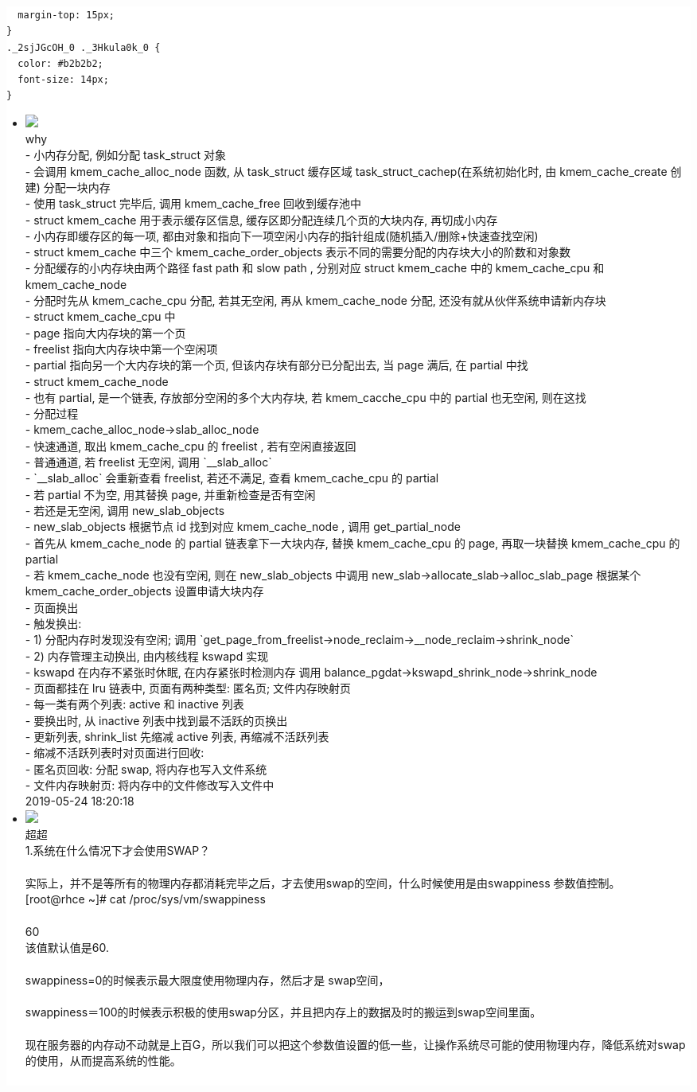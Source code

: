       margin-top: 15px;
    }
    ._2sjJGcOH_0 ._3Hkula0k_0 {
      color: #b2b2b2;
      font-size: 14px;
    }
</style><ul><li>
<div class="_2sjJGcOH_0"><img src="https://static001.geekbang.org/account/avatar/00/0f/74/c9/d3439ca4.jpg"
  class="_3FLYR4bF_0">
<div class="_36ChpWj4_0">
  <div class="_2zFoi7sd_0"><span>why</span>
  </div>
  <div class="_2_QraFYR_0">- 小内存分配, 例如分配 task_struct 对象<br>    - 会调用 kmem_cache_alloc_node 函数, 从 task_struct 缓存区域 task_struct_cachep(在系统初始化时, 由 kmem_cache_create 创建) 分配一块内存<br>    - 使用 task_struct 完毕后, 调用 kmem_cache_free 回收到缓存池中<br>    - struct kmem_cache 用于表示缓存区信息, 缓存区即分配连续几个页的大块内存, 再切成小内存<br>    - 小内存即缓存区的每一项, 都由对象和指向下一项空闲小内存的指针组成(随机插入&#47;删除+快速查找空闲)<br>    - struct kmem_cache 中三个 kmem_cache_order_objects 表示不同的需要分配的内存块大小的阶数和对象数<br>    - 分配缓存的小内存块由两个路径 fast path 和 slow path , 分别对应 struct kmem_cache 中的 kmem_cache_cpu 和 kmem_cache_node<br>    - 分配时先从 kmem_cache_cpu 分配, 若其无空闲, 再从 kmem_cache_node 分配, 还没有就从伙伴系统申请新内存块<br>    - struct kmem_cache_cpu 中<br>        - page 指向大内存块的第一个页<br>        - freelist 指向大内存块中第一个空闲项<br>        - partial 指向另一个大内存块的第一个页, 但该内存块有部分已分配出去, 当 page 满后, 在 partial 中找<br>    - struct kmem_cache_node<br>        - 也有 partial, 是一个链表, 存放部分空闲的多个大内存块, 若 kmem_cacche_cpu 中的 partial 也无空闲, 则在这找<br>    - 分配过程<br>        - kmem_cache_alloc_node-&gt;slab_alloc_node<br>        - 快速通道, 取出 kmem_cache_cpu 的 freelist , 若有空闲直接返回<br>        - 普通通道, 若 freelist 无空闲, 调用 `__slab_alloc`<br>        - `__slab_alloc` 会重新查看 freelist, 若还不满足, 查看 kmem_cache_cpu 的 partial <br>        - 若 partial 不为空, 用其替换 page, 并重新检查是否有空闲<br>        - 若还是无空闲, 调用 new_slab_objects<br>        - new_slab_objects 根据节点 id 找到对应 kmem_cache_node , 调用 get_partial_node<br>        - 首先从 kmem_cache_node 的 partial 链表拿下一大块内存, 替换 kmem_cache_cpu 的 page, 再取一块替换 kmem_cache_cpu 的 partial<br>        - 若 kmem_cache_node 也没有空闲, 则在 new_slab_objects 中调用 new_slab-&gt;allocate_slab-&gt;alloc_slab_page 根据某个 kmem_cache_order_objects 设置申请大块内存<br>- 页面换出<br>    - 触发换出: <br>    - 1) 分配内存时发现没有空闲; 调用 `get_page_from_freelist-&gt;node_reclaim-&gt;__node_reclaim-&gt;shrink_node`<br>    - 2) 内存管理主动换出, 由内核线程 kswapd 实现<br>    - kswapd 在内存不紧张时休眠, 在内存紧张时检测内存 调用 balance_pgdat-&gt;kswapd_shrink_node-&gt;shrink_node<br>    - 页面都挂在 lru 链表中, 页面有两种类型: 匿名页; 文件内存映射页<br>    - 每一类有两个列表: active 和 inactive 列表<br>    - 要换出时, 从 inactive 列表中找到最不活跃的页换出<br>    - 更新列表, shrink_list 先缩减 active 列表, 再缩减不活跃列表<br>    - 缩减不活跃列表时对页面进行回收:<br>        - 匿名页回收: 分配 swap, 将内存也写入文件系统<br>        - 文件内存映射页: 将内存中的文件修改写入文件中</div>
  <div class="_10o3OAxT_0">
    
  </div>
  <div class="_3klNVc4Z_0">
    <div class="_3Hkula0k_0">2019-05-24 18:20:18</div>
  </div>
</div>
</div>
</li>
<li>
<div class="_2sjJGcOH_0"><img src="https://static001.geekbang.org/account/avatar/00/16/85/ed/905b052f.jpg"
  class="_3FLYR4bF_0">
<div class="_36ChpWj4_0">
  <div class="_2zFoi7sd_0"><span>超超</span>
  </div>
  <div class="_2_QraFYR_0">1.系统在什么情况下才会使用SWAP？<br><br>实际上，并不是等所有的物理内存都消耗完毕之后，才去使用swap的空间，什么时候使用是由swappiness 参数值控制。<br>[root@rhce ~]# cat &#47;proc&#47;sys&#47;vm&#47;swappiness<br><br>60<br>该值默认值是60.<br><br>swappiness=0的时候表示最大限度使用物理内存，然后才是 swap空间，<br><br>swappiness＝100的时候表示积极的使用swap分区，并且把内存上的数据及时的搬运到swap空间里面。<br><br>现在服务器的内存动不动就是上百G，所以我们可以把这个参数值设置的低一些，让操作系统尽可能的使用物理内存，降低系统对swap的使用，从而提高系统的性能。<br><br></div>
  <div class="_10o3OAxT_0">
    
